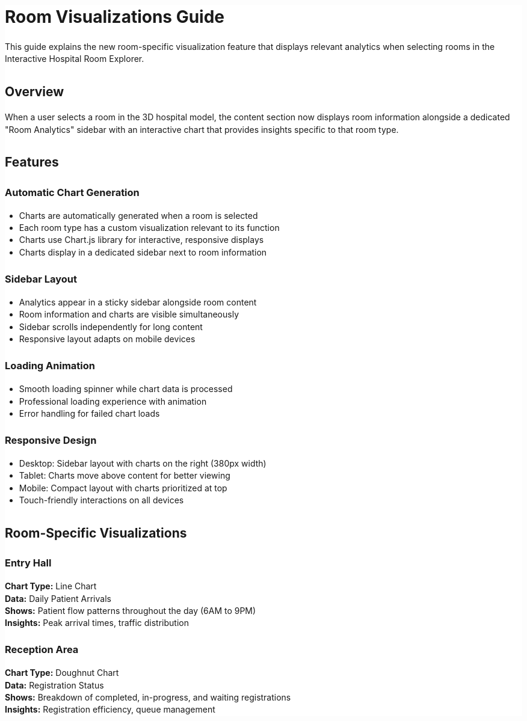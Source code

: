 # Room Visualizations Guide

This guide explains the new room-specific visualization feature that displays relevant analytics when selecting rooms in the Interactive Hospital Room Explorer.

## Overview

When a user selects a room in the 3D hospital model, the content section now displays room information alongside a dedicated "Room Analytics" sidebar with an interactive chart that provides insights specific to that room type.

## Features

### Automatic Chart Generation
- Charts are automatically generated when a room is selected
- Each room type has a custom visualization relevant to its function
- Charts use Chart.js library for interactive, responsive displays
- Charts display in a dedicated sidebar next to room information

### Sidebar Layout
- Analytics appear in a sticky sidebar alongside room content
- Room information and charts are visible simultaneously
- Sidebar scrolls independently for long content
- Responsive layout adapts on mobile devices

### Loading Animation
- Smooth loading spinner while chart data is processed
- Professional loading experience with animation
- Error handling for failed chart loads

### Responsive Design
- Desktop: Sidebar layout with charts on the right (380px width)
- Tablet: Charts move above content for better viewing
- Mobile: Compact layout with charts prioritized at top
- Touch-friendly interactions on all devices

## Room-Specific Visualizations

### Entry Hall
**Chart Type:** Line Chart  
**Data:** Daily Patient Arrivals  
**Shows:** Patient flow patterns throughout the day (6AM to 9PM)  
**Insights:** Peak arrival times, traffic distribution

### Reception Area
**Chart Type:** Doughnut Chart  
**Data:** Registration Status  
**Shows:** Breakdown of completed, in-progress, and waiting registrations  
**Insights:** Registration efficiency, queue management
